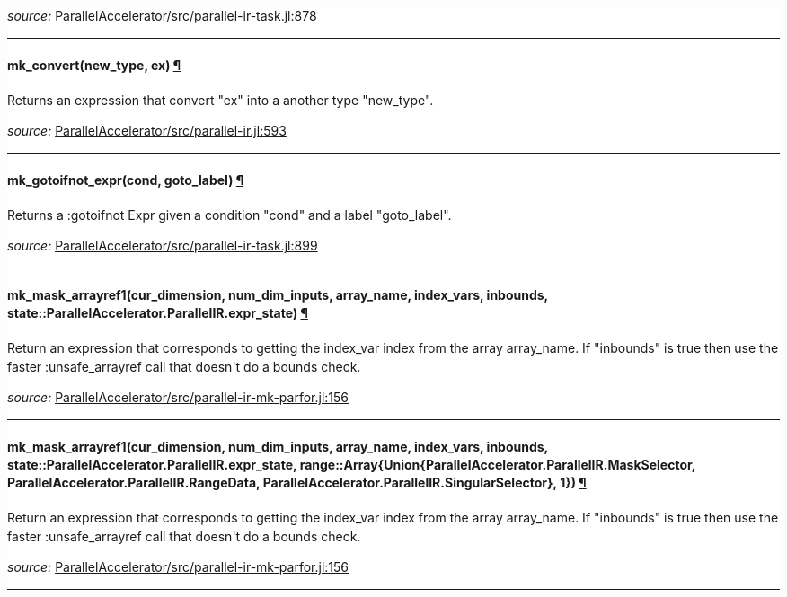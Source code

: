 
*source:*
[ParallelAccelerator/src/parallel-ir-task.jl:878](https://github.com/IntelLabs/ParallelAccelerator.jl/tree/44944f13cdcd8839ae646ee3ca66dbafdec20db5/src/parallel-ir-task.jl#L878)

---

<a id="method__mk_convert.1" class="lexicon_definition"></a>
#### mk_convert(new_type,  ex) [¶](#method__mk_convert.1)
Returns an expression that convert "ex" into a another type "new_type".


*source:*
[ParallelAccelerator/src/parallel-ir.jl:593](https://github.com/IntelLabs/ParallelAccelerator.jl/tree/44944f13cdcd8839ae646ee3ca66dbafdec20db5/src/parallel-ir.jl#L593)

---

<a id="method__mk_gotoifnot_expr.1" class="lexicon_definition"></a>
#### mk_gotoifnot_expr(cond,  goto_label) [¶](#method__mk_gotoifnot_expr.1)
Returns a :gotoifnot Expr given a condition "cond" and a label "goto_label".


*source:*
[ParallelAccelerator/src/parallel-ir-task.jl:899](https://github.com/IntelLabs/ParallelAccelerator.jl/tree/44944f13cdcd8839ae646ee3ca66dbafdec20db5/src/parallel-ir-task.jl#L899)

---

<a id="method__mk_mask_arrayref1.1" class="lexicon_definition"></a>
#### mk_mask_arrayref1(cur_dimension,  num_dim_inputs,  array_name,  index_vars,  inbounds,  state::ParallelAccelerator.ParallelIR.expr_state) [¶](#method__mk_mask_arrayref1.1)
Return an expression that corresponds to getting the index_var index from the array array_name.
If "inbounds" is true then use the faster :unsafe_arrayref call that doesn't do a bounds check.


*source:*
[ParallelAccelerator/src/parallel-ir-mk-parfor.jl:156](https://github.com/IntelLabs/ParallelAccelerator.jl/tree/44944f13cdcd8839ae646ee3ca66dbafdec20db5/src/parallel-ir-mk-parfor.jl#L156)

---

<a id="method__mk_mask_arrayref1.2" class="lexicon_definition"></a>
#### mk_mask_arrayref1(cur_dimension,  num_dim_inputs,  array_name,  index_vars,  inbounds,  state::ParallelAccelerator.ParallelIR.expr_state,  range::Array{Union{ParallelAccelerator.ParallelIR.MaskSelector, ParallelAccelerator.ParallelIR.RangeData, ParallelAccelerator.ParallelIR.SingularSelector}, 1}) [¶](#method__mk_mask_arrayref1.2)
Return an expression that corresponds to getting the index_var index from the array array_name.
If "inbounds" is true then use the faster :unsafe_arrayref call that doesn't do a bounds check.


*source:*
[ParallelAccelerator/src/parallel-ir-mk-parfor.jl:156](https://github.com/IntelLabs/ParallelAccelerator.jl/tree/44944f13cdcd8839ae646ee3ca66dbafdec20db5/src/parallel-ir-mk-parfor.jl#L156)

---
